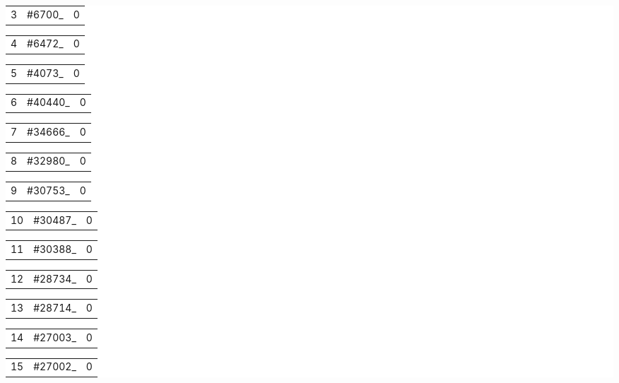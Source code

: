 |   |   |   |
|---|---|---|
|3|#6700_|0|

|   |   |   |
|---|---|---|
|4|#6472_|0|

|   |   |   |
|---|---|---|
|5|#4073_|0|

|   |   |   |
|---|---|---|
|6|#40440_|0|

|   |   |   |
|---|---|---|
|7|#34666_|0|

|   |   |   |
|---|---|---|
|8|#32980_|0|

|   |   |   |
|---|---|---|
|9|#30753_|0|

|   |   |   |
|---|---|---|
|10|#30487_|0|

|   |   |   |
|---|---|---|
|11|#30388_|0|

|   |   |   |
|---|---|---|
|12|#28734_|0|

|   |   |   |
|---|---|---|
|13|#28714_|0|

|   |   |   |
|---|---|---|
|14|#27003_|0|

|   |   |   |
|---|---|---|
|15|#27002_|0|
